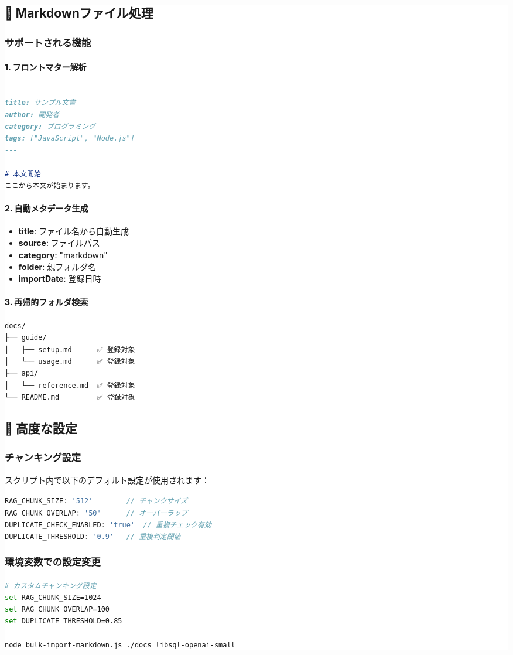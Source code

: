 ## 📄 Markdownファイル処理

### サポートされる機能

#### 1. フロントマター解析
```markdown
---
title: サンプル文書
author: 開発者
category: プログラミング
tags: ["JavaScript", "Node.js"]
---

# 本文開始
ここから本文が始まります。
```

#### 2. 自動メタデータ生成
- **title**: ファイル名から自動生成
- **source**: ファイルパス
- **category**: "markdown"
- **folder**: 親フォルダ名
- **importDate**: 登録日時

#### 3. 再帰的フォルダ検索
```
docs/
├── guide/
│   ├── setup.md      ✅ 登録対象
│   └── usage.md      ✅ 登録対象
├── api/
│   └── reference.md  ✅ 登録対象
└── README.md         ✅ 登録対象
```

## 🔧 高度な設定

### チャンキング設定

スクリプト内で以下のデフォルト設定が使用されます：

```javascript
RAG_CHUNK_SIZE: '512'        // チャンクサイズ
RAG_CHUNK_OVERLAP: '50'      // オーバーラップ
DUPLICATE_CHECK_ENABLED: 'true'  // 重複チェック有効
DUPLICATE_THRESHOLD: '0.9'   // 重複判定閾値
```

### 環境変数での設定変更

```bash
# カスタムチャンキング設定
set RAG_CHUNK_SIZE=1024
set RAG_CHUNK_OVERLAP=100
set DUPLICATE_THRESHOLD=0.85

node bulk-import-markdown.js ./docs libsql-openai-small
```
